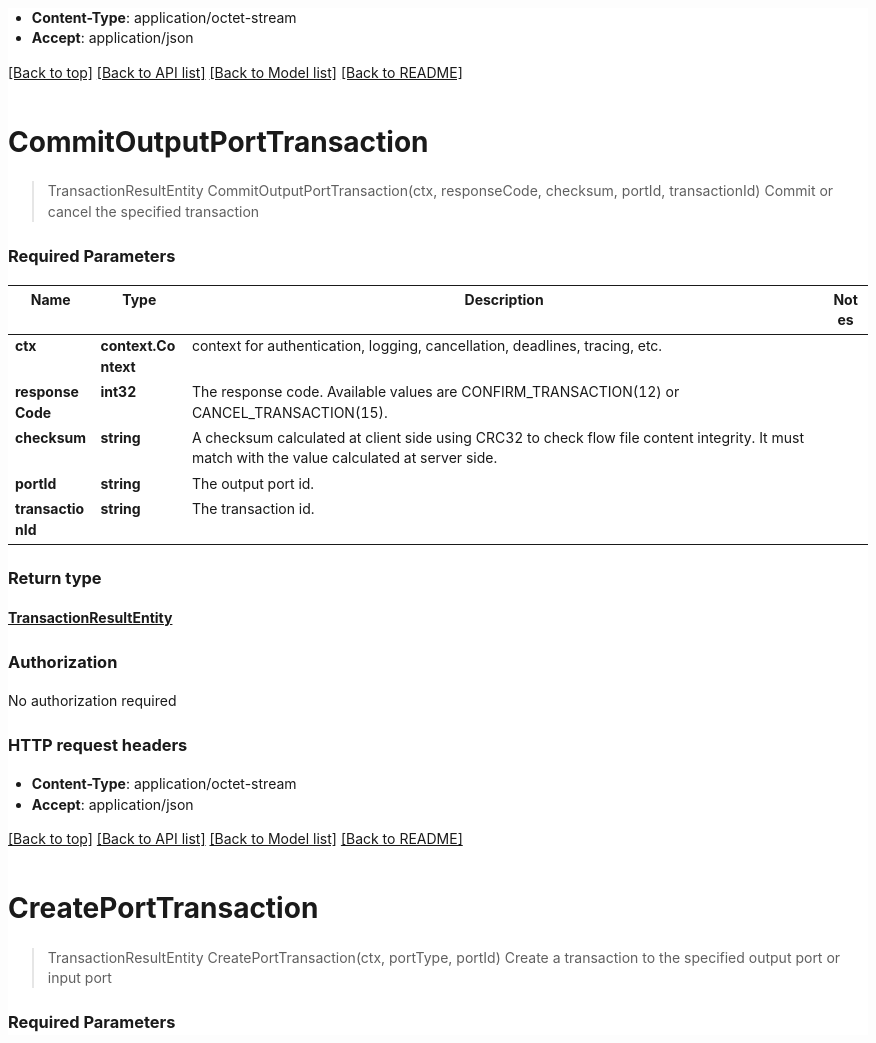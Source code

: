  - **Content-Type**: application/octet-stream
 - **Accept**: application/json

[[Back to top]](#) [[Back to API list]](../pkg/nifi/README.md#documentation-for-api-endpoints) [[Back to Model list]](../pkg/nifi/README.md#documentation-for-models) [[Back to README]](../pkg/nifi/README.md)

# **CommitOutputPortTransaction**
> TransactionResultEntity CommitOutputPortTransaction(ctx, responseCode, checksum, portId, transactionId)
Commit or cancel the specified transaction



### Required Parameters

Name | Type | Description  | Notes
------------- | ------------- | ------------- | -------------
 **ctx** | **context.Context** | context for authentication, logging, cancellation, deadlines, tracing, etc.
  **responseCode** | **int32**| The response code. Available values are CONFIRM_TRANSACTION(12) or CANCEL_TRANSACTION(15). | 
  **checksum** | **string**| A checksum calculated at client side using CRC32 to check flow file content integrity. It must match with the value calculated at server side. | 
  **portId** | **string**| The output port id. | 
  **transactionId** | **string**| The transaction id. | 

### Return type

[**TransactionResultEntity**](TransactionResultEntity.md)

### Authorization

No authorization required

### HTTP request headers

 - **Content-Type**: application/octet-stream
 - **Accept**: application/json

[[Back to top]](#) [[Back to API list]](../pkg/nifi/README.md#documentation-for-api-endpoints) [[Back to Model list]](../pkg/nifi/README.md#documentation-for-models) [[Back to README]](../pkg/nifi/README.md)

# **CreatePortTransaction**
> TransactionResultEntity CreatePortTransaction(ctx, portType, portId)
Create a transaction to the specified output port or input port



### Required Parameters
